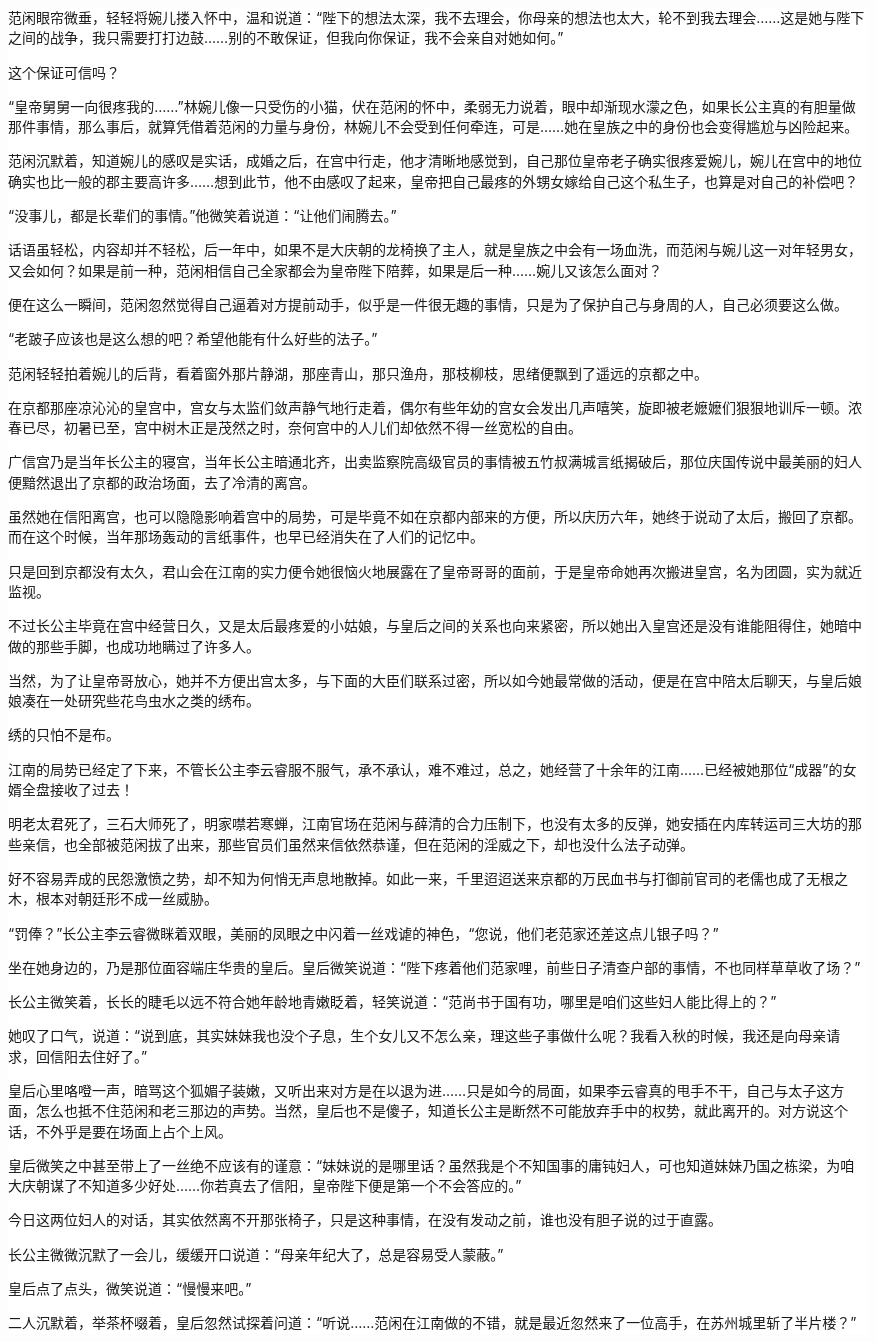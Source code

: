 范闲眼帘微垂，轻轻将婉儿搂入怀中，温和说道：“陛下的想法太深，我不去理会，你母亲的想法也太大，轮不到我去理会……这是她与陛下之间的战争，我只需要打打边鼓……别的不敢保证，但我向你保证，我不会亲自对她如何。”

这个保证可信吗？

“皇帝舅舅一向很疼我的……”林婉儿像一只受伤的小猫，伏在范闲的怀中，柔弱无力说着，眼中却渐现水濛之色，如果长公主真的有胆量做那件事情，那么事后，就算凭借着范闲的力量与身份，林婉儿不会受到任何牵连，可是……她在皇族之中的身份也会变得尴尬与凶险起来。

范闲沉默着，知道婉儿的感叹是实话，成婚之后，在宫中行走，他才清晰地感觉到，自己那位皇帝老子确实很疼爱婉儿，婉儿在宫中的地位确实也比一般的郡主要高许多……想到此节，他不由感叹了起来，皇帝把自己最疼的外甥女嫁给自己这个私生子，也算是对自己的补偿吧？

“没事儿，都是长辈们的事情。”他微笑着说道：“让他们闹腾去。”

话语虽轻松，内容却并不轻松，后一年中，如果不是大庆朝的龙椅换了主人，就是皇族之中会有一场血洗，而范闲与婉儿这一对年轻男女，又会如何？如果是前一种，范闲相信自己全家都会为皇帝陛下陪葬，如果是后一种……婉儿又该怎么面对？

便在这么一瞬间，范闲忽然觉得自己逼着对方提前动手，似乎是一件很无趣的事情，只是为了保护自己与身周的人，自己必须要这么做。

“老跛子应该也是这么想的吧？希望他能有什么好些的法子。”

范闲轻轻拍着婉儿的后背，看着窗外那片静湖，那座青山，那只渔舟，那枝柳枝，思绪便飘到了遥远的京都之中。

在京都那座凉沁沁的皇宫中，宫女与太监们敛声静气地行走着，偶尔有些年幼的宫女会发出几声嘻笑，旋即被老嬷嬷们狠狠地训斥一顿。浓春已尽，初暑已至，宫中树木正是茂然之时，奈何宫中的人儿们却依然不得一丝宽松的自由。

广信宫乃是当年长公主的寝宫，当年长公主暗通北齐，出卖监察院高级官员的事情被五竹叔满城言纸揭破后，那位庆国传说中最美丽的妇人便黯然退出了京都的政治场面，去了冷清的离宫。

虽然她在信阳离宫，也可以隐隐影响着宫中的局势，可是毕竟不如在京都内部来的方便，所以庆历六年，她终于说动了太后，搬回了京都。而在这个时候，当年那场轰动的言纸事件，也早已经消失在了人们的记忆中。

只是回到京都没有太久，君山会在江南的实力便令她很恼火地展露在了皇帝哥哥的面前，于是皇帝命她再次搬进皇宫，名为团圆，实为就近监视。

不过长公主毕竟在宫中经营日久，又是太后最疼爱的小姑娘，与皇后之间的关系也向来紧密，所以她出入皇宫还是没有谁能阻得住，她暗中做的那些手脚，也成功地瞒过了许多人。

当然，为了让皇帝哥放心，她并不方便出宫太多，与下面的大臣们联系过密，所以如今她最常做的活动，便是在宫中陪太后聊天，与皇后娘娘凑在一处研究些花鸟虫水之类的绣布。

绣的只怕不是布。

江南的局势已经定了下来，不管长公主李云睿服不服气，承不承认，难不难过，总之，她经营了十余年的江南……已经被她那位“成器”的女婿全盘接收了过去！

明老太君死了，三石大师死了，明家噤若寒蝉，江南官场在范闲与薛清的合力压制下，也没有太多的反弹，她安插在内库转运司三大坊的那些亲信，也全部被范闲拔了出来，那些官员们虽然来信依然恭谨，但在范闲的淫威之下，却也没什么法子动弹。

好不容易弄成的民怨激愤之势，却不知为何悄无声息地散掉。如此一来，千里迢迢送来京都的万民血书与打御前官司的老儒也成了无根之木，根本对朝廷形不成一丝威胁。

“罚俸？”长公主李云睿微眯着双眼，美丽的凤眼之中闪着一丝戏谑的神色，“您说，他们老范家还差这点儿银子吗？”

坐在她身边的，乃是那位面容端庄华贵的皇后。皇后微笑说道：“陛下疼着他们范家哩，前些日子清查户部的事情，不也同样草草收了场？”

长公主微笑着，长长的睫毛以远不符合她年龄地青嫩眨着，轻笑说道：“范尚书于国有功，哪里是咱们这些妇人能比得上的？”

她叹了口气，说道：“说到底，其实妹妹我也没个子息，生个女儿又不怎么亲，理这些子事做什么呢？我看入秋的时候，我还是向母亲请求，回信阳去住好了。”

皇后心里咯噔一声，暗骂这个狐媚子装嫩，又听出来对方是在以退为进……只是如今的局面，如果李云睿真的甩手不干，自己与太子这方面，怎么也抵不住范闲和老三那边的声势。当然，皇后也不是傻子，知道长公主是断然不可能放弃手中的权势，就此离开的。对方说这个话，不外乎是要在场面上占个上风。

皇后微笑之中甚至带上了一丝绝不应该有的谨意：“妹妹说的是哪里话？虽然我是个不知国事的庸钝妇人，可也知道妹妹乃国之栋梁，为咱大庆朝谋了不知道多少好处……你若真去了信阳，皇帝陛下便是第一个不会答应的。”

今日这两位妇人的对话，其实依然离不开那张椅子，只是这种事情，在没有发动之前，谁也没有胆子说的过于直露。

长公主微微沉默了一会儿，缓缓开口说道：“母亲年纪大了，总是容易受人蒙蔽。”

皇后点了点头，微笑说道：“慢慢来吧。”

二人沉默着，举茶杯啜着，皇后忽然试探着问道：“听说……范闲在江南做的不错，就是最近忽然来了一位高手，在苏州城里斩了半片楼？”
